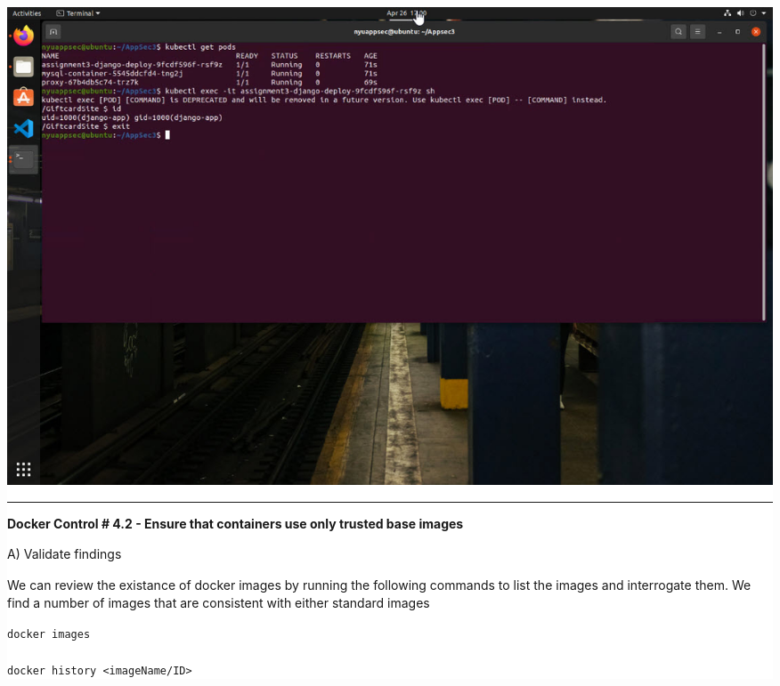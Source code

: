 ![image](https://github.com/gip200/gip200-appsec3/blob/main/Report/Artifacts/gip200-appsec3-4.1c.jpg?raw=true)


---
**Docker Control # 4.2 - Ensure that containers use only trusted base images**

A) Validate findings

We can review the existance of docker images by running the following commands to list the images and interrogate them. We find a number of images that are consistent with either standard images

    docker images
    
    docker history <imageName/ID>

